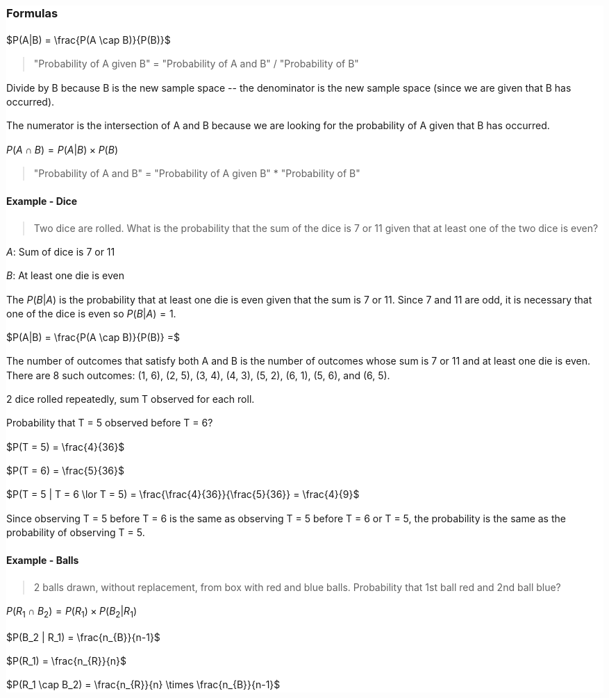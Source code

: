 ### Formulas

$P(A|B) = \frac{P(A \cap B)}{P(B)}$

> "Probability of A given B" = "Probability of A and B" / "Probability of B"

Divide by B because B is the new sample space -- the denominator is the new sample space (since we are given that B has occurred).

The numerator is the intersection of A and B because we are looking for the probability of A given that B has occurred.

$P(A \cap B) = P(A|B) \times P(B)$

> "Probability of A and B" = "Probability of A given B" * "Probability of B"

#### Example - Dice

> Two dice are rolled. What is the probability that the sum of the dice is 7 or 11 given that at least one of the two dice is even?

$A$: Sum of dice is 7 or 11

$B$: At least one die is even

The $P(B|A)$ is the probability that at least one die is even given that the sum is 7 or 11. Since 7 and 11 are odd, it is necessary that one of the dice is even so $P(B|A) = 1$.

$P(A|B) = \frac{P(A \cap B)}{P(B)} =$

The number of outcomes that satisfy both A and B is the number of outcomes whose sum is 7 or 11 and at least one die is even. There are 8 such outcomes: (1, 6), (2, 5), (3, 4), (4, 3), (5, 2), (6, 1), (5, 6), and (6, 5).


2 dice rolled repeatedly, sum T observed for each roll.

Probability that T = 5 observed before T = 6?

$P(T = 5) = \frac{4}{36}$

$P(T = 6) = \frac{5}{36}$

$P(T = 5 | T = 6 \lor T = 5) = \frac{\frac{4}{36}}{\frac{5}{36}} = \frac{4}{9}$

Since observing T = 5 before T = 6 is the same as observing T = 5 before T = 6 or T = 5, the probability is the same as the probability of observing T = 5.


#### Example - Balls

>  2 balls drawn, without replacement, from box with  red and 
 blue balls. Probability that 1st ball red and 2nd ball blue?

$P(R_1 \cap B_2) = P(R_1) \times P(B_2 | R_1)$


$P(B_2 | R_1) = \frac{n_{B}}{n-1}$

$P(R_1) = \frac{n_{R}}{n}$

$P(R_1 \cap B_2) = \frac{n_{R}}{n} \times \frac{n_{B}}{n-1}$
